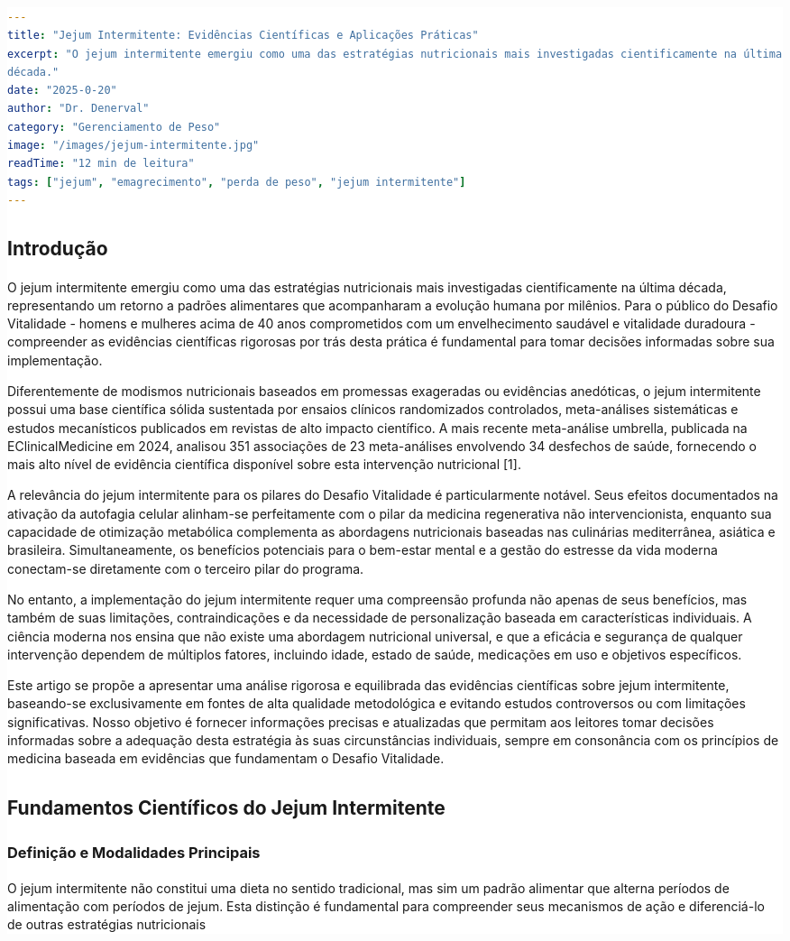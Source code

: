 ```yaml
---
title: "Jejum Intermitente: Evidências Científicas e Aplicações Práticas"
excerpt: "O jejum intermitente emergiu como uma das estratégias nutricionais mais investigadas cientificamente na última década."
date: "2025-0-20"
author: "Dr. Denerval"
category: "Gerenciamento de Peso"
image: "/images/jejum-intermitente.jpg"
readTime: "12 min de leitura"
tags: ["jejum", "emagrecimento", "perda de peso", "jejum intermitente"]
---
```

<h2 id="introdução">Introdução</h2>
<p>O jejum intermitente emergiu como uma das estratégias nutricionais
mais investigadas cientificamente na última década, representando um
retorno a padrões alimentares que acompanharam a evolução humana por
milênios. Para o público do Desafio Vitalidade - homens e mulheres acima
de 40 anos comprometidos com um envelhecimento saudável e vitalidade
duradoura - compreender as evidências científicas rigorosas por trás
desta prática é fundamental para tomar decisões informadas sobre sua
implementação.</p>
<p>Diferentemente de modismos nutricionais baseados em promessas
exageradas ou evidências anedóticas, o jejum intermitente possui uma
base científica sólida sustentada por ensaios clínicos randomizados
controlados, meta-análises sistemáticas e estudos mecanísticos
publicados em revistas de alto impacto científico. A mais recente
meta-análise umbrella, publicada na EClinicalMedicine em 2024, analisou
351 associações de 23 meta-análises envolvendo 34 desfechos de saúde,
fornecendo o mais alto nível de evidência científica disponível sobre
esta intervenção nutricional [1].</p>
<p>A relevância do jejum intermitente para os pilares do Desafio
Vitalidade é particularmente notável. Seus efeitos documentados na
ativação da autofagia celular alinham-se perfeitamente com o pilar da
medicina regenerativa não intervencionista, enquanto sua capacidade de
otimização metabólica complementa as abordagens nutricionais baseadas
nas culinárias mediterrânea, asiática e brasileira. Simultaneamente, os
benefícios potenciais para o bem-estar mental e a gestão do estresse da
vida moderna conectam-se diretamente com o terceiro pilar do
programa.</p>
<p>No entanto, a implementação do jejum intermitente requer uma
compreensão profunda não apenas de seus benefícios, mas também de suas
limitações, contraindicações e da necessidade de personalização baseada
em características individuais. A ciência moderna nos ensina que não
existe uma abordagem nutricional universal, e que a eficácia e segurança
de qualquer intervenção dependem de múltiplos fatores, incluindo idade,
estado de saúde, medicações em uso e objetivos específicos.</p>
<p>Este artigo se propõe a apresentar uma análise rigorosa e equilibrada
das evidências científicas sobre jejum intermitente, baseando-se
exclusivamente em fontes de alta qualidade metodológica e evitando
estudos controversos ou com limitações significativas. Nosso objetivo é
fornecer informações precisas e atualizadas que permitam aos leitores
tomar decisões informadas sobre a adequação desta estratégia às suas
circunstâncias individuais, sempre em consonância com os princípios de
medicina baseada em evidências que fundamentam o Desafio Vitalidade.</p>
<h2 id="fundamentos-científicos-do-jejum-intermitente">Fundamentos
Científicos do Jejum Intermitente</h2>
<h3 id="definição-e-modalidades-principais">Definição e Modalidades
Principais</h3>
<p>O jejum intermitente não constitui uma dieta no sentido tradicional,
mas sim um padrão alimentar que alterna períodos de alimentação com
períodos de jejum. Esta distinção é fundamental para compreender seus
mecanismos de ação e diferenciá-lo de outras estratégias nutricionais